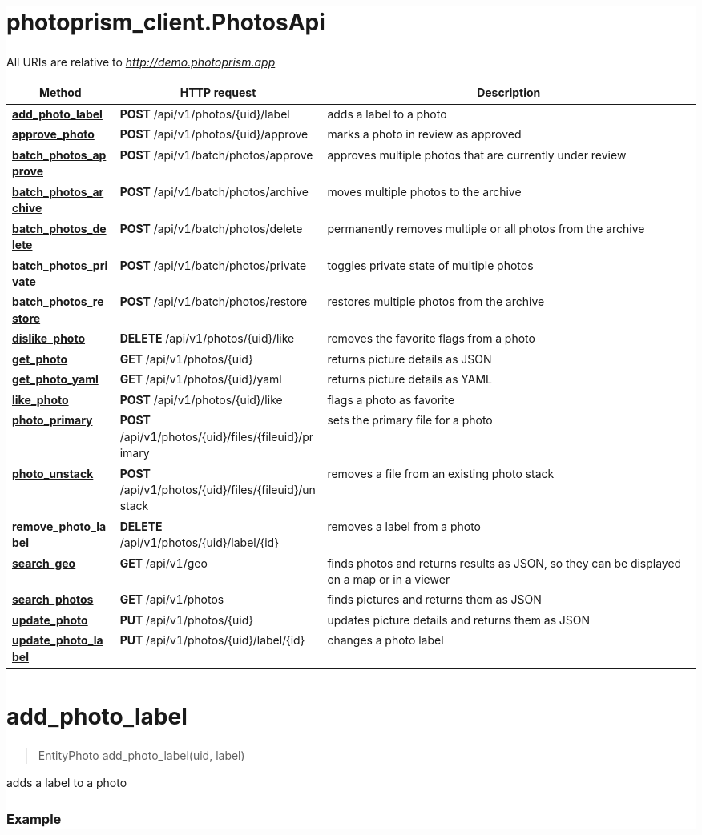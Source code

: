 # photoprism_client.PhotosApi

All URIs are relative to *http://demo.photoprism.app*

Method | HTTP request | Description
------------- | ------------- | -------------
[**add_photo_label**](PhotosApi.md#add_photo_label) | **POST** /api/v1/photos/{uid}/label | adds a label to a photo
[**approve_photo**](PhotosApi.md#approve_photo) | **POST** /api/v1/photos/{uid}/approve | marks a photo in review as approved
[**batch_photos_approve**](PhotosApi.md#batch_photos_approve) | **POST** /api/v1/batch/photos/approve | approves multiple photos that are currently under review
[**batch_photos_archive**](PhotosApi.md#batch_photos_archive) | **POST** /api/v1/batch/photos/archive | moves multiple photos to the archive
[**batch_photos_delete**](PhotosApi.md#batch_photos_delete) | **POST** /api/v1/batch/photos/delete | permanently removes multiple or all photos from the archive
[**batch_photos_private**](PhotosApi.md#batch_photos_private) | **POST** /api/v1/batch/photos/private | toggles private state of multiple photos
[**batch_photos_restore**](PhotosApi.md#batch_photos_restore) | **POST** /api/v1/batch/photos/restore | restores multiple photos from the archive
[**dislike_photo**](PhotosApi.md#dislike_photo) | **DELETE** /api/v1/photos/{uid}/like | removes the favorite flags from a photo
[**get_photo**](PhotosApi.md#get_photo) | **GET** /api/v1/photos/{uid} | returns picture details as JSON
[**get_photo_yaml**](PhotosApi.md#get_photo_yaml) | **GET** /api/v1/photos/{uid}/yaml | returns picture details as YAML
[**like_photo**](PhotosApi.md#like_photo) | **POST** /api/v1/photos/{uid}/like | flags a photo as favorite
[**photo_primary**](PhotosApi.md#photo_primary) | **POST** /api/v1/photos/{uid}/files/{fileuid}/primary | sets the primary file for a photo
[**photo_unstack**](PhotosApi.md#photo_unstack) | **POST** /api/v1/photos/{uid}/files/{fileuid}/unstack | removes a file from an existing photo stack
[**remove_photo_label**](PhotosApi.md#remove_photo_label) | **DELETE** /api/v1/photos/{uid}/label/{id} | removes a label from a photo
[**search_geo**](PhotosApi.md#search_geo) | **GET** /api/v1/geo | finds photos and returns results as JSON, so they can be displayed on a map or in a viewer
[**search_photos**](PhotosApi.md#search_photos) | **GET** /api/v1/photos | finds pictures and returns them as JSON
[**update_photo**](PhotosApi.md#update_photo) | **PUT** /api/v1/photos/{uid} | updates picture details and returns them as JSON
[**update_photo_label**](PhotosApi.md#update_photo_label) | **PUT** /api/v1/photos/{uid}/label/{id} | changes a photo label


# **add_photo_label**
> EntityPhoto add_photo_label(uid, label)

adds a label to a photo

### Example
